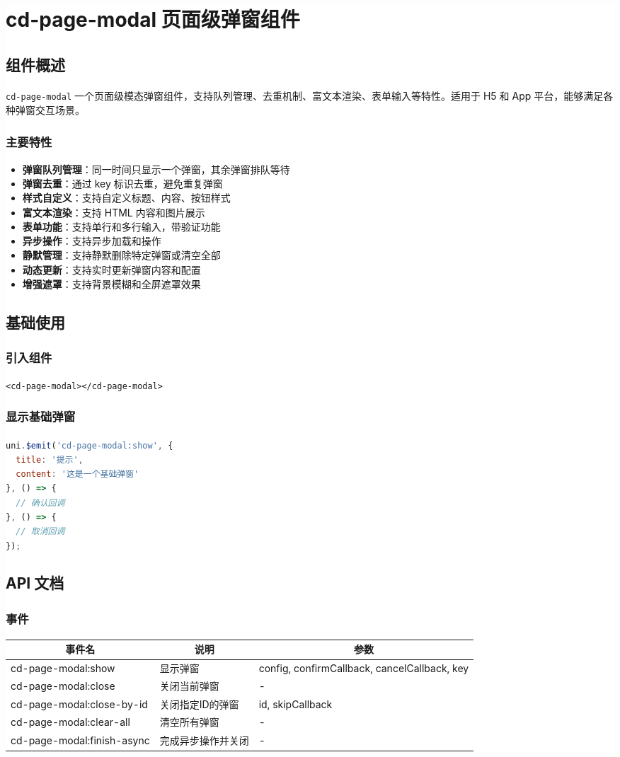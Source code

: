 
# cd-page-modal 页面级弹窗组件

## 组件概述

`cd-page-modal` 一个页面级模态弹窗组件，支持队列管理、去重机制、富文本渲染、表单输入等特性。适用于 H5 和 App 平台，能够满足各种弹窗交互场景。

### 主要特性

- **弹窗队列管理**：同一时间只显示一个弹窗，其余弹窗排队等待
- **弹窗去重**：通过 key 标识去重，避免重复弹窗
- **样式自定义**：支持自定义标题、内容、按钮样式
- **富文本渲染**：支持 HTML 内容和图片展示
- **表单功能**：支持单行和多行输入，带验证功能
- **异步操作**：支持异步加载和操作
- **静默管理**：支持静默删除特定弹窗或清空全部
- **动态更新**：支持实时更新弹窗内容和配置
- **增强遮罩**：支持背景模糊和全屏遮罩效果

## 基础使用

### 引入组件

```vue
<cd-page-modal></cd-page-modal>
```

### 显示基础弹窗

```javascript
uni.$emit('cd-page-modal:show', {
  title: '提示',
  content: '这是一个基础弹窗'
}, () => {
  // 确认回调
}, () => {
  // 取消回调
});
```

## API 文档

### 事件

| 事件名 | 说明 | 参数 |
|-------|------|------|
| cd-page-modal:show | 显示弹窗 | config, confirmCallback, cancelCallback, key |
| cd-page-modal:close | 关闭当前弹窗 | - |
| cd-page-modal:close-by-id | 关闭指定ID的弹窗 | id, skipCallback |
| cd-page-modal:clear-all | 清空所有弹窗 | - |
| cd-page-modal:finish-async | 完成异步操作并关闭 | - |
